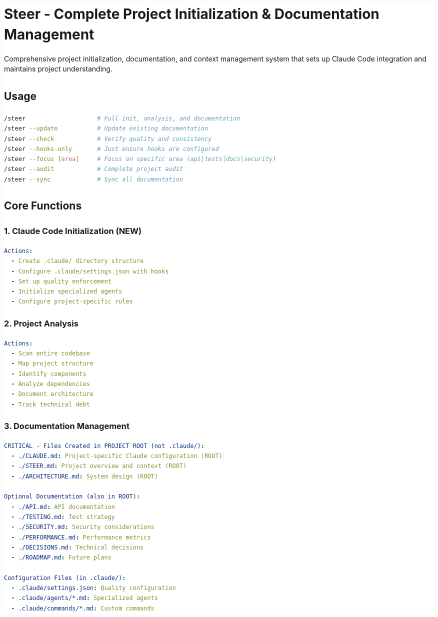 # Steer - Complete Project Initialization & Documentation Management

Comprehensive project initialization, documentation, and context management system that sets up Claude Code integration and maintains project understanding.

## Usage
```bash
/steer                    # Full init, analysis, and documentation
/steer --update           # Update existing documentation  
/steer --check            # Verify quality and consistency
/steer --hooks-only       # Just ensure hooks are configured
/steer --focus [area]     # Focus on specific area (api|tests|docs|security)
/steer --audit            # Complete project audit
/steer --sync             # Sync all documentation
```

## Core Functions

### 1. Claude Code Initialization (NEW)
```yaml
Actions:
  - Create .claude/ directory structure
  - Configure .claude/settings.json with hooks
  - Set up quality enforcement
  - Initialize specialized agents
  - Configure project-specific rules
```

### 2. Project Analysis
```yaml
Actions:
  - Scan entire codebase
  - Map project structure
  - Identify components
  - Analyze dependencies
  - Document architecture
  - Track technical debt
```

### 3. Documentation Management
```yaml
CRITICAL - Files Created in PROJECT ROOT (not .claude/):
  - ./CLAUDE.md: Project-specific Claude configuration (ROOT)
  - ./STEER.md: Project overview and context (ROOT)
  - ./ARCHITECTURE.md: System design (ROOT)
  
Optional Documentation (also in ROOT):
  - ./API.md: API documentation
  - ./TESTING.md: Test strategy
  - ./SECURITY.md: Security considerations
  - ./PERFORMANCE.md: Performance metrics
  - ./DECISIONS.md: Technical decisions
  - ./ROADMAP.md: Future plans

Configuration Files (in .claude/):
  - .claude/settings.json: Quality configuration
  - .claude/agents/*.md: Specialized agents
  - .claude/commands/*.md: Custom commands
```
